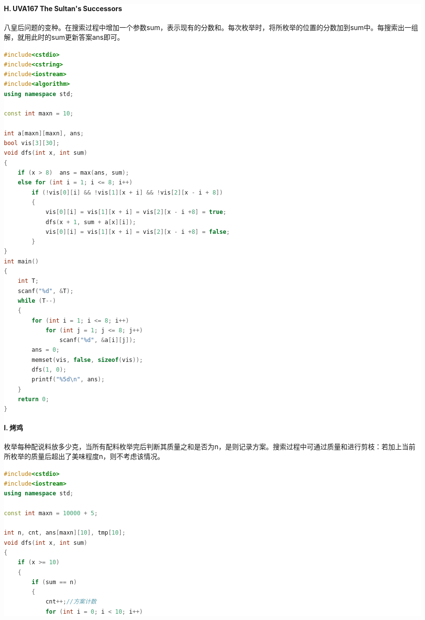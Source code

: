 #### H.  UVA167 The Sultan's Successors

八皇后问题的变种。在搜索过程中增加一个参数sum，表示现有的分数和。每次枚举时，将所枚举的位置的分数加到sum中。每搜索出一组解，就用此时的sum更新答案ans即可。

```cpp
#include<cstdio>
#include<cstring>
#include<iostream>
#include<algorithm>
using namespace std;

const int maxn = 10;

int a[maxn][maxn], ans;
bool vis[3][30];
void dfs(int x, int sum)
{
	if (x > 8)	ans = max(ans, sum);
	else for (int i = 1; i <= 8; i++)
		if (!vis[0][i] && !vis[1][x + i] && !vis[2][x - i + 8])
		{
			vis[0][i] = vis[1][x + i] = vis[2][x - i +8] = true;
			dfs(x + 1, sum + a[x][i]);
			vis[0][i] = vis[1][x + i] = vis[2][x - i +8] = false;
		}
} 
int main()
{
	int T;
	scanf("%d", &T);
	while (T--)
	{
		for (int i = 1; i <= 8; i++)
			for (int j = 1; j <= 8; j++)
				scanf("%d", &a[i][j]);
		ans = 0;
		memset(vis, false, sizeof(vis));
		dfs(1, 0);
		printf("%5d\n", ans); 
	}
	return 0;
}
```



#### I. 烤鸡

枚举每种配说料放多少克，当所有配料枚举完后判断其质量之和是否为n，是则记录方案。搜索过程中可通过质量和进行剪枝：若加上当前所枚举的质量后超出了美味程度n，则不考虑该情况。

```cpp
#include<cstdio>
#include<iostream>
using namespace std;

const int maxn = 10000 + 5;

int n, cnt, ans[maxn][10], tmp[10];
void dfs(int x, int sum)
{
	if (x >= 10)
	{
		if (sum == n)
		{
			cnt++;//方案计数
			for (int i = 0; i < 10; i++)
```